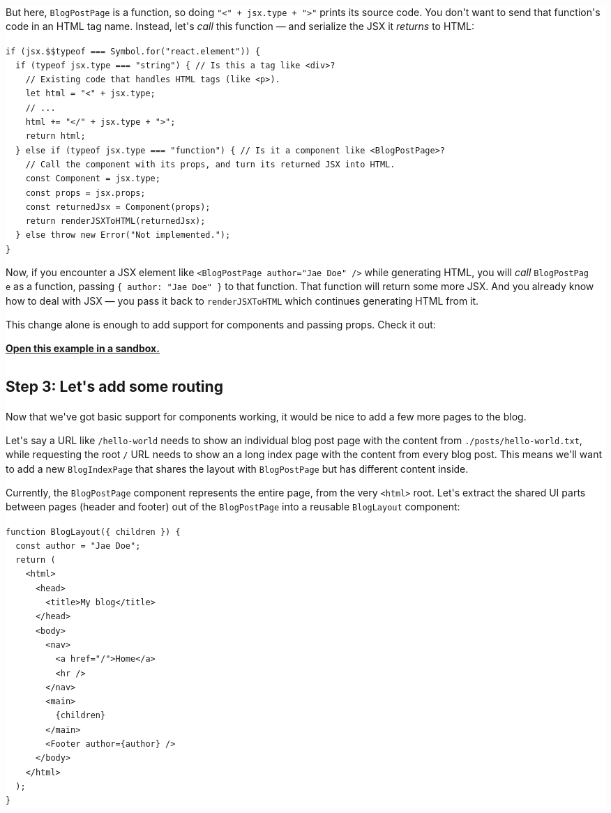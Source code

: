 But here, `BlogPostPage` is a function, so doing `"<" + jsx.type + ">"` prints its source code. You don't want to send that function's code in an HTML tag name. Instead, let's *call* this function — and serialize the JSX it *returns* to HTML:

```
if (jsx.$$typeof === Symbol.for("react.element")) {
  if (typeof jsx.type === "string") { // Is this a tag like <div>?
    // Existing code that handles HTML tags (like <p>).
    let html = "<" + jsx.type;
    // ...
    html += "</" + jsx.type + ">";
    return html;
  } else if (typeof jsx.type === "function") { // Is it a component like <BlogPostPage>?
    // Call the component with its props, and turn its returned JSX into HTML.
    const Component = jsx.type;
    const props = jsx.props;
    const returnedJsx = Component(props);
    return renderJSXToHTML(returnedJsx);
  } else throw new Error("Not implemented.");
}
```

Now, if you encounter a JSX element like `<BlogPostPage author="Jae Doe" />` while generating HTML, you will *call* `BlogPostPage` as a function, passing `{ author: "Jae Doe" }` to that function. That function will return some more JSX. And you already know how to deal with JSX — you pass it back to `renderJSXToHTML` which continues generating HTML from it.

This change alone is enough to add support for components and passing props. Check it out:

**[Open this example in a sandbox.](https://codesandbox.io/p/sandbox/thirsty-frost-8oug3o?file=%2Fserver.js)**

## Step 3: Let's add some routing

Now that we've got basic support for components working, it would be nice to add a few more pages to the blog.

Let's say a URL like `/hello-world` needs to show an individual blog post page with the content from `./posts/hello-world.txt`, while requesting the root `/` URL needs to show an a long index page with the content from every blog post. This means we'll want to add a new `BlogIndexPage` that shares the layout with `BlogPostPage` but has different content inside.

Currently, the `BlogPostPage` component represents the entire page, from the very `<html>` root. Let's extract the shared UI parts between pages (header and footer) out of the `BlogPostPage` into a reusable `BlogLayout` component:

```
function BlogLayout({ children }) {
  const author = "Jae Doe";
  return (
    <html>
      <head>
        <title>My blog</title>
      </head>
      <body>
        <nav>
          <a href="/">Home</a>
          <hr />
        </nav>
        <main>
          {children}
        </main>
        <Footer author={author} />
      </body>
    </html>
  );
}
```